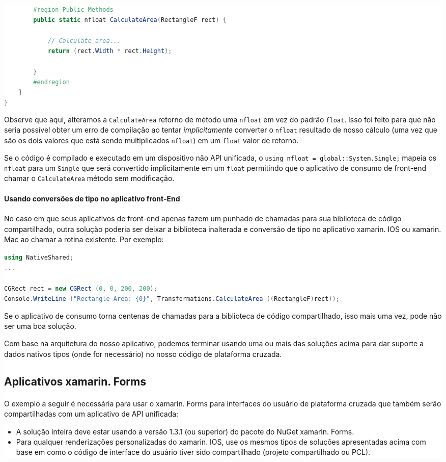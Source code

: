 ```csharp
        #region Public Methods
        public static nfloat CalculateArea(RectangleF rect) {

            // Calculate area...
            return (rect.Width * rect.Height);

        }
        #endregion
    }
}
```

Observe que aqui, alteramos a `CalculateArea` retorno de método uma `nfloat` em vez do padrão `float`. Isso foi feito para que não seria possível obter um erro de compilação ao tentar _implicitamente_ converter o `nfloat` resultado de nosso cálculo (uma vez que são os dois valores que está sendo multiplicados `nfloat`) em um `float` valor de retorno.

Se o código é compilado e executado em um dispositivo não API unificada, o `using nfloat = global::System.Single;` mapeia os `nfloat` para um `Single` que será convertido implicitamente em um `float` permitindo que o aplicativo de consumo de front-end chamar o `CalculateArea` método sem modificação.


#### <a name="using-type-conversions-in-the-front-end-app"></a>Usando conversões de tipo no aplicativo front-End

No caso em que seus aplicativos de front-end apenas fazem um punhado de chamadas para sua biblioteca de código compartilhado, outra solução poderia ser deixar a biblioteca inalterada e conversão de tipo no aplicativo xamarin. IOS ou xamarin. Mac ao chamar a rotina existente. Por exemplo:

```csharp
using NativeShared;
...

CGRect rect = new CGRect (0, 0, 200, 200);
Console.WriteLine ("Rectangle Area: {0}", Transformations.CalculateArea ((RectangleF)rect));
```

Se o aplicativo de consumo torna centenas de chamadas para a biblioteca de código compartilhado, isso mais uma vez, pode não ser uma boa solução.

Com base na arquitetura do nosso aplicativo, podemos terminar usando uma ou mais das soluções acima para dar suporte a dados nativos tipos (onde for necessário) no nosso código de plataforma cruzada.


## <a name="xamarinforms-applications"></a>Aplicativos xamarin. Forms

O exemplo a seguir é necessária para usar o xamarin. Forms para interfaces do usuário de plataforma cruzada que também serão compartilhadas com um aplicativo de API unificada:

- A solução inteira deve estar usando a versão 1.3.1 (ou superior) do pacote do NuGet xamarin. Forms.
- Para qualquer renderizações personalizadas do xamarin. IOS, use os mesmos tipos de soluções apresentadas acima com base em como o código de interface do usuário tiver sido compartilhado (projeto compartilhado ou PCL).

